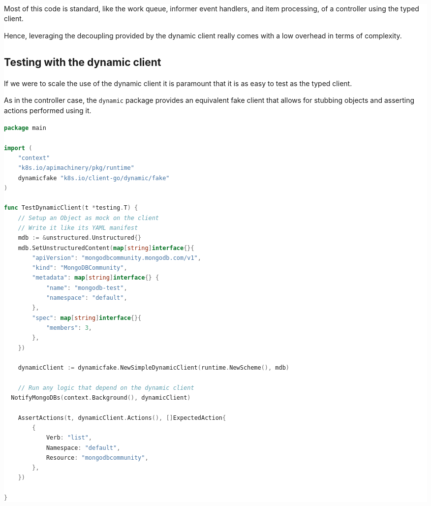 Most of this code is standard, like the work queue, informer event handlers, and item processing, of a controller using the typed client.

Hence, leveraging the decoupling provided by the dynamic client really comes with a low overhead in terms of complexity.

## Testing with the dynamic client

If we were to scale the use of the dynamic client it is paramount that it is as easy to test as the typed client.

As in the controller case, the `dynamic` package provides an equivalent fake client that allows for stubbing objects and asserting actions performed using it.

```go
package main

import (
	"context"
	"k8s.io/apimachinery/pkg/runtime"
	dynamicfake "k8s.io/client-go/dynamic/fake"
)

func TestDynamicClient(t *testing.T) {
	// Setup an Object as mock on the client
	// Write it like its YAML manifest
	mdb := &unstructured.Unstructured{}
	mdb.SetUnstructuredContent(map[string]interface{}{
		"apiVersion": "mongodbcommunity.mongodb.com/v1",
		"kind": "MongoDBCommunity",
		"metadata": map[string]interface{} {
			"name": "mongodb-test",
			"namespace": "default",
		},
		"spec": map[string]interface{}{
			"members": 3,
		},
	})

	dynamicClient := dynamicfake.NewSimpleDynamicClient(runtime.NewScheme(), mdb)

	// Run any logic that depend on the dynamic client
  NotifyMongoDBs(context.Background(), dynamicClient)

	AssertActions(t, dynamicClient.Actions(), []ExpectedAction{
		{
			Verb: "list",
			Namespace: "default",
			Resource: "mongodbcommunity",
		},
	})

}
```
